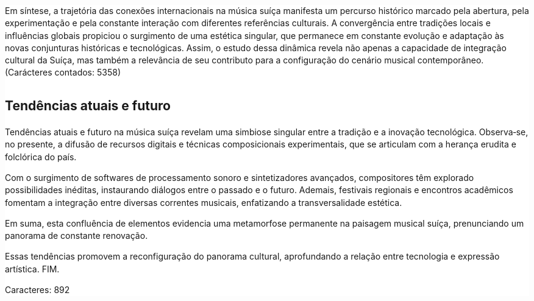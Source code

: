 Em síntese, a trajetória das conexões internacionais na música suíça manifesta um percurso histórico
marcado pela abertura, pela experimentação e pela constante interação com diferentes referências
culturais. A convergência entre tradições locais e influências globais propiciou o surgimento de uma
estética singular, que permanece em constante evolução e adaptação às novas conjunturas históricas e
tecnológicas. Assim, o estudo dessa dinâmica revela não apenas a capacidade de integração cultural
da Suíça, mas também a relevância de seu contributo para a configuração do cenário musical
contemporâneo. (Carácteres contados: 5358)

## Tendências atuais e futuro

Tendências atuais e futuro na música suíça revelam uma simbiose singular entre a tradição e a
inovação tecnológica. Observa‐se, no presente, a difusão de recursos digitais e técnicas
composicionais experimentais, que se articulam com a herança erudita e folclórica do país.

Com o surgimento de softwares de processamento sonoro e sintetizadores avançados, compositores têm
explorado possibilidades inéditas, instaurando diálogos entre o passado e o futuro. Ademais,
festivais regionais e encontros acadêmicos fomentam a integração entre diversas correntes musicais,
enfatizando a transversalidade estética.

Em suma, esta confluência de elementos evidencia uma metamorfose permanente na paisagem musical
suíça, prenunciando um panorama de constante renovação.

Essas tendências promovem a reconfiguração do panorama cultural, aprofundando a relação entre
tecnologia e expressão artística. FIM.

Caracteres: 892
